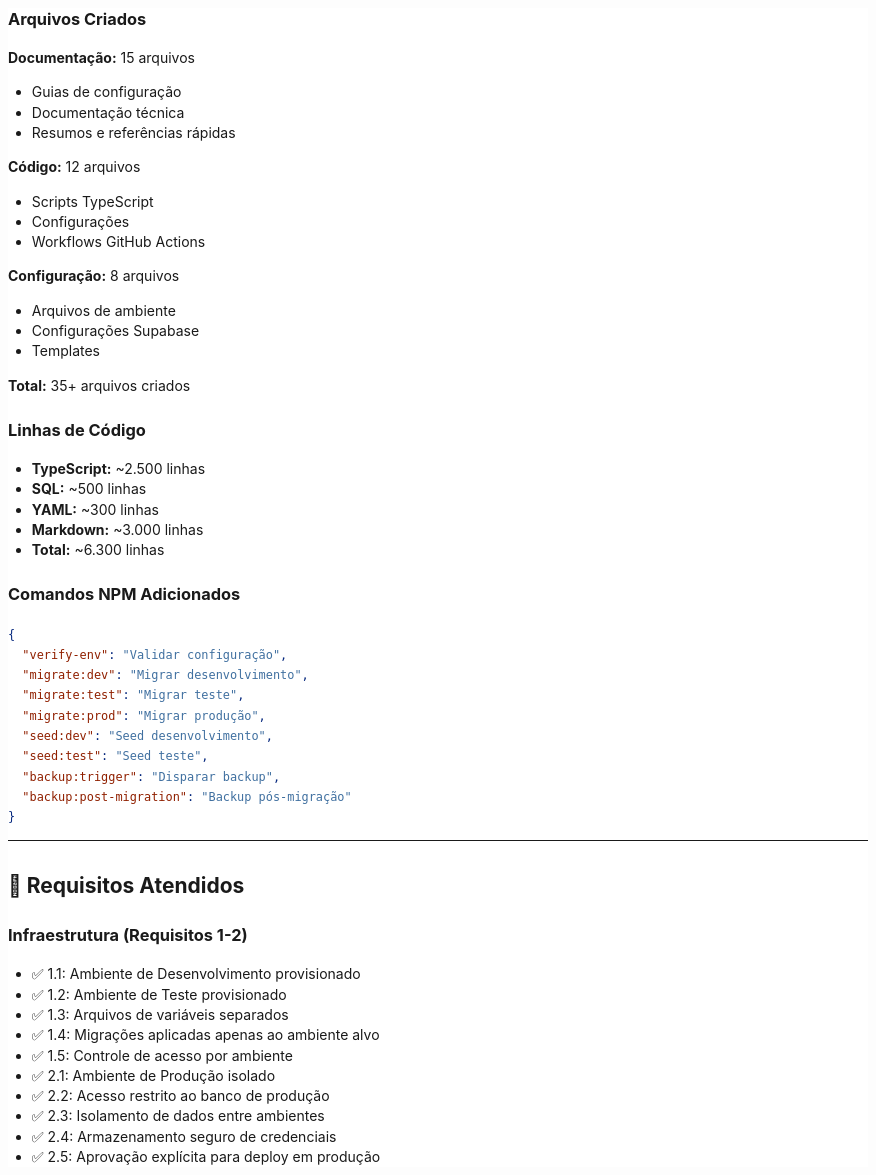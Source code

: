 ### Arquivos Criados

**Documentação:** 15 arquivos
- Guias de configuração
- Documentação técnica
- Resumos e referências rápidas

**Código:** 12 arquivos
- Scripts TypeScript
- Configurações
- Workflows GitHub Actions

**Configuração:** 8 arquivos
- Arquivos de ambiente
- Configurações Supabase
- Templates

**Total:** 35+ arquivos criados

### Linhas de Código

- **TypeScript:** ~2.500 linhas
- **SQL:** ~500 linhas
- **YAML:** ~300 linhas
- **Markdown:** ~3.000 linhas
- **Total:** ~6.300 linhas

### Comandos NPM Adicionados

```json
{
  "verify-env": "Validar configuração",
  "migrate:dev": "Migrar desenvolvimento",
  "migrate:test": "Migrar teste",
  "migrate:prod": "Migrar produção",
  "seed:dev": "Seed desenvolvimento",
  "seed:test": "Seed teste",
  "backup:trigger": "Disparar backup",
  "backup:post-migration": "Backup pós-migração"
}
```

---

## 🎯 Requisitos Atendidos

### Infraestrutura (Requisitos 1-2)
- ✅ 1.1: Ambiente de Desenvolvimento provisionado
- ✅ 1.2: Ambiente de Teste provisionado
- ✅ 1.3: Arquivos de variáveis separados
- ✅ 1.4: Migrações aplicadas apenas ao ambiente alvo
- ✅ 1.5: Controle de acesso por ambiente
- ✅ 2.1: Ambiente de Produção isolado
- ✅ 2.2: Acesso restrito ao banco de produção
- ✅ 2.3: Isolamento de dados entre ambientes
- ✅ 2.4: Armazenamento seguro de credenciais
- ✅ 2.5: Aprovação explícita para deploy em produção

